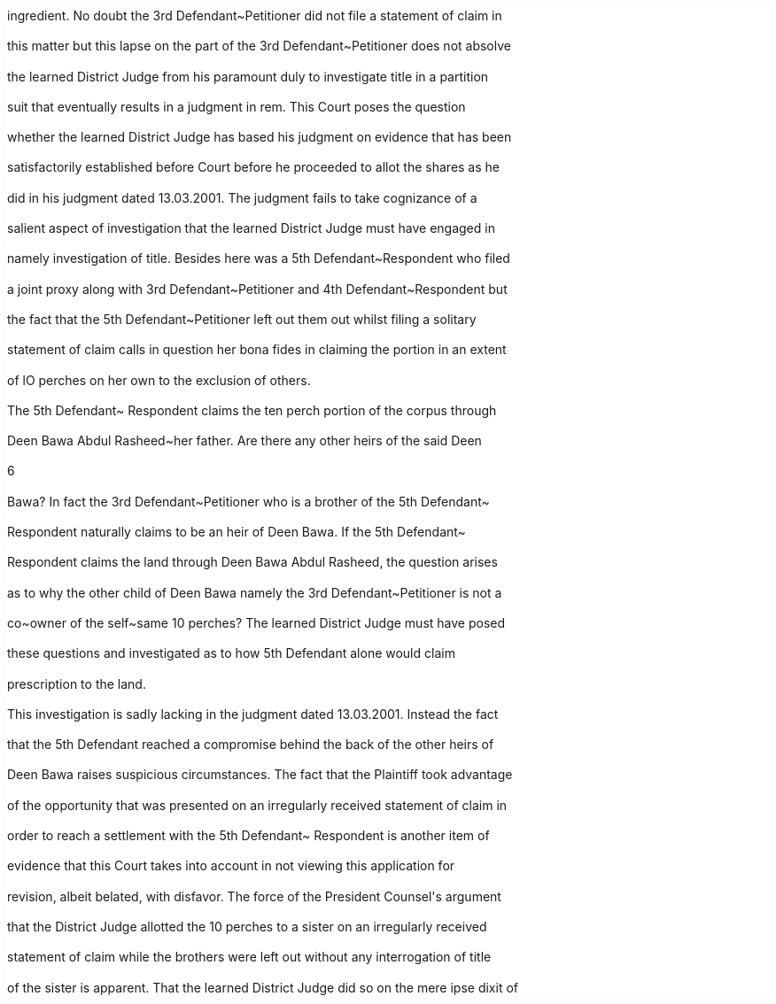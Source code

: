 ingredient. No doubt the 3rd Defendant~Petitioner did not file a statement of claim in

this matter but this lapse on the part of the 3rd Defendant~Petitioner does not absolve

the learned District Judge from his paramount duly to investigate title in a partition

suit that eventually results in a judgment in rem. This Court poses the question

whether the learned District Judge has based his judgment on evidence that has been

satisfactorily established before Court before he proceeded to allot the shares as he

did in his judgment dated 13.03.2001. The judgment fails to take cognizance of a

salient aspect of investigation that the learned District Judge must have engaged in

namely investigation of title. Besides here was a 5th Defendant~Respondent who filed

a joint proxy along with 3rd Defendant~Petitioner and 4th Defendant~Respondent but

the fact that the 5th Defendant~Petitioner left out them out whilst filing a solitary

statement of claim calls in question her bona fides in claiming the portion in an extent

of lO perches on her own to the exclusion of others.

The 5th Defendant~ Respondent claims the ten perch portion of the corpus through

Deen Bawa Abdul Rasheed~her father. Are there any other heirs of the said Deen

6

Bawa? In fact the 3rd Defendant~Petitioner who is a brother of the 5th Defendant~

Respondent naturally claims to be an heir of Deen Bawa. If the 5th Defendant~

Respondent claims the land through Deen Bawa Abdul Rasheed, the question arises

as to why the other child of Deen Bawa namely the 3rd Defendant~Petitioner is not a

co~owner of the self~same 10 perches? The learned District Judge must have posed

these questions and investigated as to how 5th Defendant alone would claim

prescription to the land.

This investigation is sadly lacking in the judgment dated 13.03.2001. Instead the fact

that the 5th Defendant reached a compromise behind the back of the other heirs of

Deen Bawa raises suspicious circumstances. The fact that the Plaintiff took advantage

of the opportunity that was presented on an irregularly received statement of claim in

order to reach a settlement with the 5th Defendant~ Respondent is another item of

evidence that this Court takes into account in not viewing this application for

revision, albeit belated, with disfavor. The force of the President Counsel's argument

that the District Judge allotted the 10 perches to a sister on an irregularly received

statement of claim while the brothers were left out without any interrogation of title

of the sister is apparent. That the learned District Judge did so on the mere ipse dixit of
